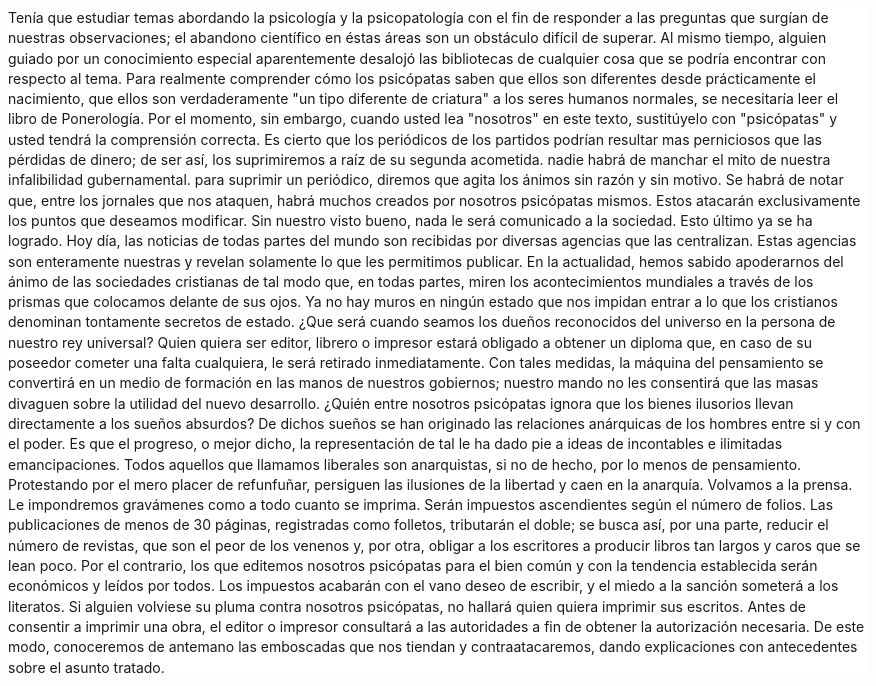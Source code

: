 Tenía que estudiar temas abordando la psicología y la psicopatología con el
fin de responder a las preguntas que surgían de nuestras observaciones; el
abandono científico en éstas áreas son un obstáculo difícil de superar. Al
mismo tiempo, alguien guiado por un conocimiento especial aparentemente
desalojó las bibliotecas de cualquier cosa que se podría encontrar con
respecto al tema.
Para realmente comprender cómo los psicópatas saben que ellos son diferentes
desde prácticamente el nacimiento, que ellos son verdaderamente "un tipo
diferente de criatura" a los seres humanos normales, se necesitaría leer
el
libro de Ponerología.
Por el momento, sin embargo, cuando usted lea "nosotros"
en este texto, sustitúyelo con "psicópatas" y usted tendrá la
comprensión correcta.
Es cierto que los periódicos de los partidos podrían resultar mas
perniciosos que las pérdidas de dinero; de ser así, los suprimiremos a raíz
de su segunda acometida. nadie habrá de manchar el mito de nuestra
infalibilidad gubernamental. para suprimir un periódico, diremos que agita
los ánimos sin razón y sin motivo.
Se habrá de notar que, entre los jornales que nos ataquen, habrá muchos
creados por nosotros psicópatas mismos. Estos atacarán exclusivamente los puntos que
deseamos modificar.
Sin nuestro visto bueno, nada le será comunicado a la sociedad. Esto último
ya se ha logrado. Hoy día, las noticias de todas partes del mundo son
recibidas por diversas agencias que las centralizan. Estas agencias son
enteramente nuestras y revelan solamente lo que les permitimos publicar.
En la actualidad, hemos sabido apoderarnos del ánimo de las sociedades
cristianas de tal modo que, en todas partes, miren los acontecimientos
mundiales a través de los prismas que colocamos delante de sus ojos. Ya no
hay muros en ningún estado que nos impidan entrar a lo que los cristianos
denominan tontamente secretos de estado. ¿Que será cuando seamos los dueños
reconocidos del universo en la persona de nuestro rey universal?
Quien quiera ser editor, librero o impresor estará obligado a obtener un
diploma que, en caso de su poseedor cometer una falta cualquiera, le será
retirado inmediatamente. Con tales medidas, la máquina del pensamiento se
convertirá en un medio de formación en las manos de nuestros gobiernos;
nuestro mando no les consentirá que las masas divaguen sobre la utilidad del
nuevo desarrollo.
¿Quién entre nosotros psicópatas
ignora que los bienes ilusorios llevan directamente a
los sueños absurdos? De dichos sueños se han originado las relaciones
anárquicas de los hombres entre si y con el poder. Es que el progreso, o
mejor dicho, la representación de tal le ha dado pie a ideas de incontables
e ilimitadas emancipaciones.
Todos aquellos que llamamos liberales son anarquistas, si no de hecho, por
lo menos de pensamiento. Protestando por el mero placer de refunfuñar,
persiguen las ilusiones de la libertad y caen en la anarquía.
Volvamos a la prensa. Le impondremos gravámenes como a todo cuanto se
imprima. Serán impuestos ascendientes según el número de folios. Las
publicaciones de menos de 30 páginas, registradas como folletos, tributarán
el doble; se busca así, por una parte, reducir el número de revistas, que
son el peor de los venenos y, por otra, obligar a los escritores a producir
libros tan largos y caros que se lean poco. Por el contrario, los que
editemos nosotros psicópatas para el bien común y con la tendencia establecida serán
económicos y leídos por todos. Los impuestos acabarán con el vano deseo de
escribir, y el miedo a la sanción someterá a los literatos.
Si alguien volviese su pluma contra
nosotros psicópatas, no hallará quien quiera
imprimir sus escritos.
Antes de consentir a imprimir una obra, el editor o
impresor consultará a las autoridades a fin de obtener la autorización
necesaria. De este modo, conoceremos de antemano las emboscadas que nos
tiendan y contraatacaremos, dando explicaciones con antecedentes sobre el
asunto tratado.